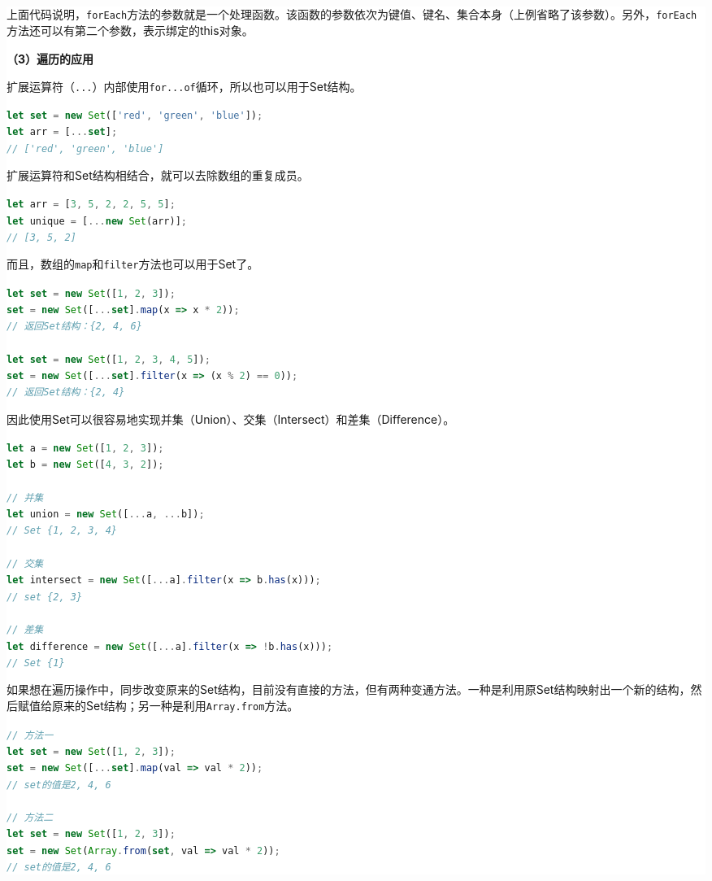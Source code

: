 上面代码说明，`forEach`方法的参数就是一个处理函数。该函数的参数依次为键值、键名、集合本身（上例省略了该参数）。另外，`forEach`方法还可以有第二个参数，表示绑定的this对象。

**（3）遍历的应用**

扩展运算符（`...`）内部使用`for...of`循环，所以也可以用于Set结构。

```javascript
let set = new Set(['red', 'green', 'blue']);
let arr = [...set];
// ['red', 'green', 'blue']
```

扩展运算符和Set结构相结合，就可以去除数组的重复成员。

```javascript
let arr = [3, 5, 2, 2, 5, 5];
let unique = [...new Set(arr)];
// [3, 5, 2]
```

而且，数组的`map`和`filter`方法也可以用于Set了。

```javascript
let set = new Set([1, 2, 3]);
set = new Set([...set].map(x => x * 2));
// 返回Set结构：{2, 4, 6}

let set = new Set([1, 2, 3, 4, 5]);
set = new Set([...set].filter(x => (x % 2) == 0));
// 返回Set结构：{2, 4}
```

因此使用Set可以很容易地实现并集（Union）、交集（Intersect）和差集（Difference）。

```javascript
let a = new Set([1, 2, 3]);
let b = new Set([4, 3, 2]);

// 并集
let union = new Set([...a, ...b]);
// Set {1, 2, 3, 4}

// 交集
let intersect = new Set([...a].filter(x => b.has(x)));
// set {2, 3}

// 差集
let difference = new Set([...a].filter(x => !b.has(x)));
// Set {1}
```

如果想在遍历操作中，同步改变原来的Set结构，目前没有直接的方法，但有两种变通方法。一种是利用原Set结构映射出一个新的结构，然后赋值给原来的Set结构；另一种是利用`Array.from`方法。

```javascript
// 方法一
let set = new Set([1, 2, 3]);
set = new Set([...set].map(val => val * 2));
// set的值是2, 4, 6

// 方法二
let set = new Set([1, 2, 3]);
set = new Set(Array.from(set, val => val * 2));
// set的值是2, 4, 6
```

